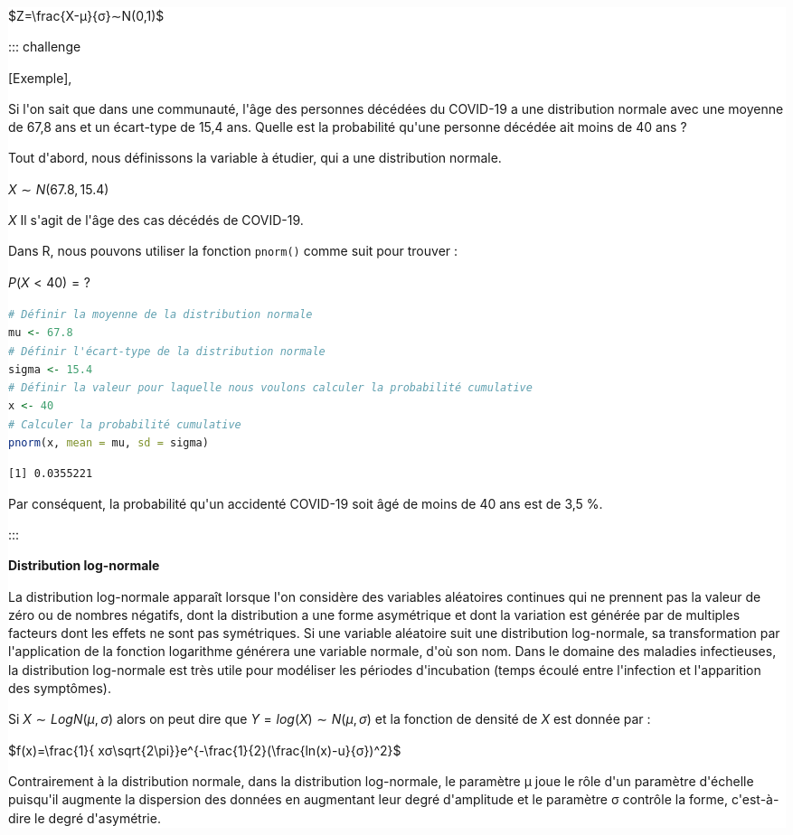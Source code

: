 $Z=\frac{X-μ}{σ}∼N(0,1)$

::: challenge   

\[Exemple\],

Si l'on sait que dans une communauté, l'âge des personnes décédées du COVID-19 a une distribution normale avec une moyenne de 67,8 ans et un écart-type de 15,4 ans.
Quelle est la probabilité qu'une personne décédée ait moins de 40 ans ?

Tout d'abord, nous définissons la variable à étudier, qui a une distribution normale.

$X∼N(67.8,15.4)$

$X$ Il s'agit de l'âge des cas décédés de COVID-19.

Dans R, nous pouvons utiliser la fonction `pnorm()` comme suit pour trouver :

$P(X<40)=?$


``` r
# Définir la moyenne de la distribution normale
mu <- 67.8
# Définir l'écart-type de la distribution normale
sigma <- 15.4
# Définir la valeur pour laquelle nous voulons calculer la probabilité cumulative
x <- 40
# Calculer la probabilité cumulative
pnorm(x, mean = mu, sd = sigma)
```

``` output
[1] 0.0355221
```

Par conséquent, la probabilité qu'un accidenté COVID-19 soit âgé de moins de 40 ans est de 3,5 %.

:::

**Distribution log-normale**

La distribution log-normale apparaît lorsque l'on considère des variables aléatoires continues qui ne prennent pas la valeur de zéro ou de nombres négatifs, dont la distribution a une forme asymétrique et dont la variation est générée par de multiples facteurs dont les effets ne sont pas symétriques.
Si une variable aléatoire suit une distribution log-normale, sa transformation par l'application de la fonction logarithme générera une variable normale, d'où son nom.
Dans le domaine des maladies infectieuses, la distribution log-normale est très utile pour modéliser les périodes d'incubation (temps écoulé entre l'infection et l'apparition des symptômes).

Si $X ∼LogN(μ,σ)$ alors on peut dire que $Y=log (X) ∼N(μ,σ)$ et la fonction de densité de $X$ est donnée par :

$f(x)=\frac{1}{ xσ\sqrt{2\pi}}e^{-\frac{1}{2}(\frac{ln(x)-u}{σ})^2}$

Contrairement à la distribution normale, dans la distribution log-normale, le paramètre μ joue le rôle d'un paramètre d'échelle puisqu'il augmente la dispersion des données en augmentant leur degré d'amplitude et le paramètre σ contrôle la forme, c'est-à-dire le degré d'asymétrie.
